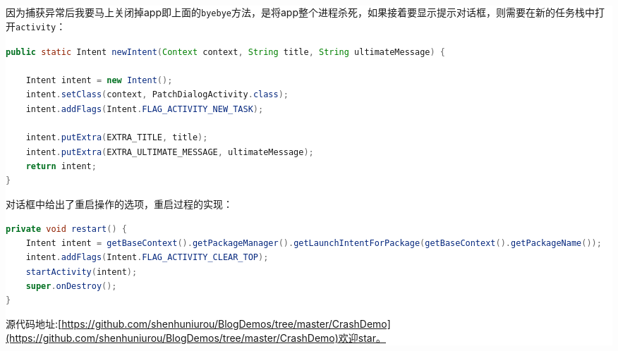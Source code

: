 
因为捕获异常后我要马上关闭掉app即上面的`byebye`方法，是将app整个进程杀死，如果接着要显示提示对话框，则需要在新的任务栈中打开`activity`：

```java
public static Intent newIntent(Context context, String title, String ultimateMessage) {

	Intent intent = new Intent();
	intent.setClass(context, PatchDialogActivity.class);
	intent.addFlags(Intent.FLAG_ACTIVITY_NEW_TASK);

	intent.putExtra(EXTRA_TITLE, title);
	intent.putExtra(EXTRA_ULTIMATE_MESSAGE, ultimateMessage);
	return intent;
}
```

对话框中给出了重启操作的选项，重启过程的实现：

```java
private void restart() {
	Intent intent = getBaseContext().getPackageManager().getLaunchIntentForPackage(getBaseContext().getPackageName());
	intent.addFlags(Intent.FLAG_ACTIVITY_CLEAR_TOP);
	startActivity(intent);
	super.onDestroy();
}
```

源代码地址:[https://github.com/shenhuniurou/BlogDemos/tree/master/CrashDemo](https://github.com/shenhuniurou/BlogDemos/tree/master/CrashDemo)欢迎star。

